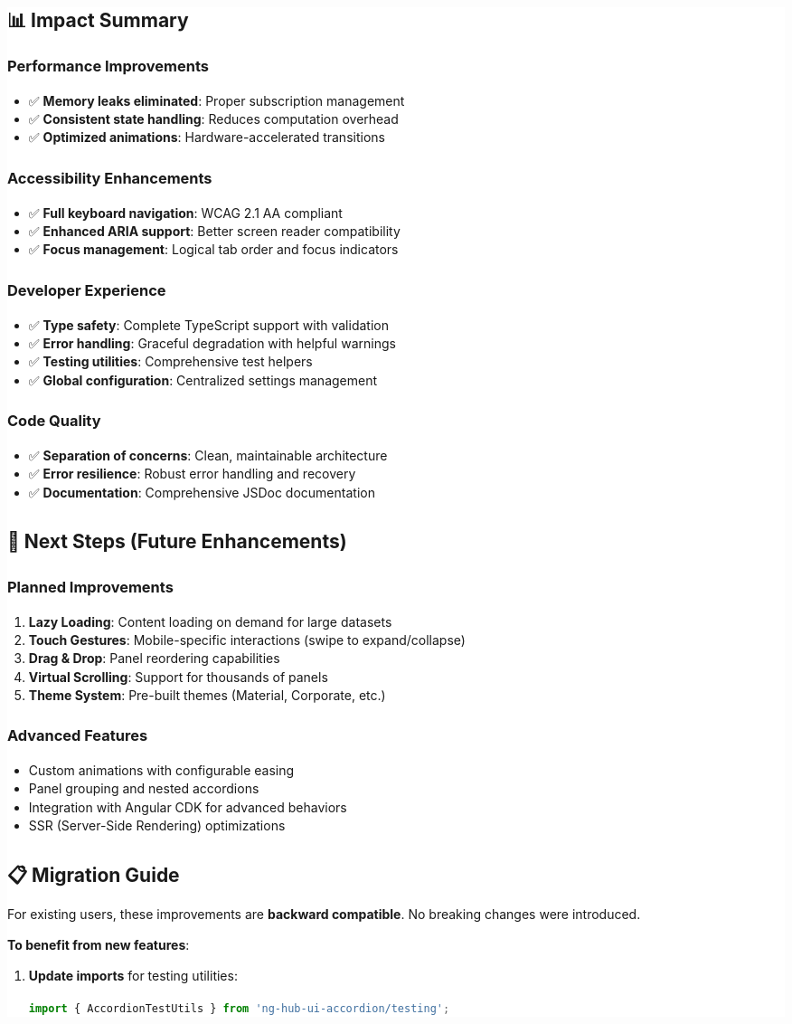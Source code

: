 ## 📊 Impact Summary

### Performance Improvements
- ✅ **Memory leaks eliminated**: Proper subscription management
- ✅ **Consistent state handling**: Reduces computation overhead
- ✅ **Optimized animations**: Hardware-accelerated transitions

### Accessibility Enhancements
- ✅ **Full keyboard navigation**: WCAG 2.1 AA compliant
- ✅ **Enhanced ARIA support**: Better screen reader compatibility
- ✅ **Focus management**: Logical tab order and focus indicators

### Developer Experience
- ✅ **Type safety**: Complete TypeScript support with validation
- ✅ **Error handling**: Graceful degradation with helpful warnings
- ✅ **Testing utilities**: Comprehensive test helpers
- ✅ **Global configuration**: Centralized settings management

### Code Quality
- ✅ **Separation of concerns**: Clean, maintainable architecture
- ✅ **Error resilience**: Robust error handling and recovery
- ✅ **Documentation**: Comprehensive JSDoc documentation

## 🚀 Next Steps (Future Enhancements)

### Planned Improvements
1. **Lazy Loading**: Content loading on demand for large datasets
2. **Touch Gestures**: Mobile-specific interactions (swipe to expand/collapse)
3. **Drag & Drop**: Panel reordering capabilities
4. **Virtual Scrolling**: Support for thousands of panels
5. **Theme System**: Pre-built themes (Material, Corporate, etc.)

### Advanced Features
- Custom animations with configurable easing
- Panel grouping and nested accordions
- Integration with Angular CDK for advanced behaviors
- SSR (Server-Side Rendering) optimizations

## 📋 Migration Guide

For existing users, these improvements are **backward compatible**. No breaking changes were introduced.

**To benefit from new features**:

1. **Update imports** for testing utilities:
   ```typescript
   import { AccordionTestUtils } from 'ng-hub-ui-accordion/testing';
   ```
